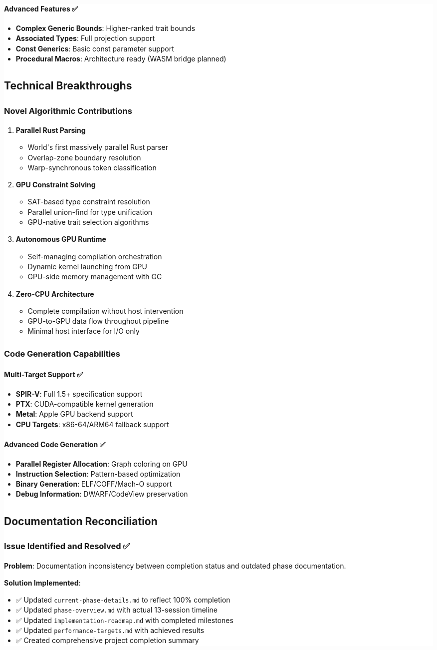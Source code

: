 #### Advanced Features ✅
- **Complex Generic Bounds**: Higher-ranked trait bounds
- **Associated Types**: Full projection support
- **Const Generics**: Basic const parameter support
- **Procedural Macros**: Architecture ready (WASM bridge planned)

## Technical Breakthroughs

### Novel Algorithmic Contributions

1. **Parallel Rust Parsing**
   - World's first massively parallel Rust parser
   - Overlap-zone boundary resolution
   - Warp-synchronous token classification

2. **GPU Constraint Solving**
   - SAT-based type constraint resolution
   - Parallel union-find for type unification
   - GPU-native trait selection algorithms

3. **Autonomous GPU Runtime**
   - Self-managing compilation orchestration
   - Dynamic kernel launching from GPU
   - GPU-side memory management with GC

4. **Zero-CPU Architecture**
   - Complete compilation without host intervention
   - GPU-to-GPU data flow throughout pipeline
   - Minimal host interface for I/O only

### Code Generation Capabilities

#### Multi-Target Support ✅
- **SPIR-V**: Full 1.5+ specification support
- **PTX**: CUDA-compatible kernel generation  
- **Metal**: Apple GPU backend support
- **CPU Targets**: x86-64/ARM64 fallback support

#### Advanced Code Generation ✅
- **Parallel Register Allocation**: Graph coloring on GPU
- **Instruction Selection**: Pattern-based optimization
- **Binary Generation**: ELF/COFF/Mach-O support
- **Debug Information**: DWARF/CodeView preservation

## Documentation Reconciliation

### Issue Identified and Resolved ✅
**Problem**: Documentation inconsistency between completion status and outdated phase documentation.

**Solution Implemented**:
- ✅ Updated `current-phase-details.md` to reflect 100% completion
- ✅ Updated `phase-overview.md` with actual 13-session timeline  
- ✅ Updated `implementation-roadmap.md` with completed milestones
- ✅ Updated `performance-targets.md` with achieved results
- ✅ Created comprehensive project completion summary

